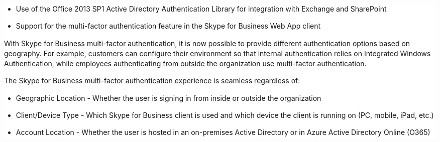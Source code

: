     
    

- Use of the Office 2013 SP1 Active Directory Authentication Library for integration with Exchange and SharePoint
    
  
- Support for the multi-factor authentication feature in the Skype for Business Web App client
    
  
With Skype for Business multi-factor authentication, it is now possible to provide different authentication options based on geography. For example, customers can configure their environment so that internal authentication relies on Integrated Windows Authentication, while employees authenticating from outside the organization use multi-factor authentication. 
  
    
    
The Skype for Business multi-factor authentication experience is seamless regardless of:
  
    
    

- Geographic Location - Whether the user is signing in from inside or outside the organization 
    
  
- Client/Device Type - Which Skype for Business client is used and which device the client is running on (PC, mobile, iPad, etc.)
    
  
- Account Location - Whether the user is hosted in an on-premises Active Directory or in Azure Active Directory Online (O365)
    
  

